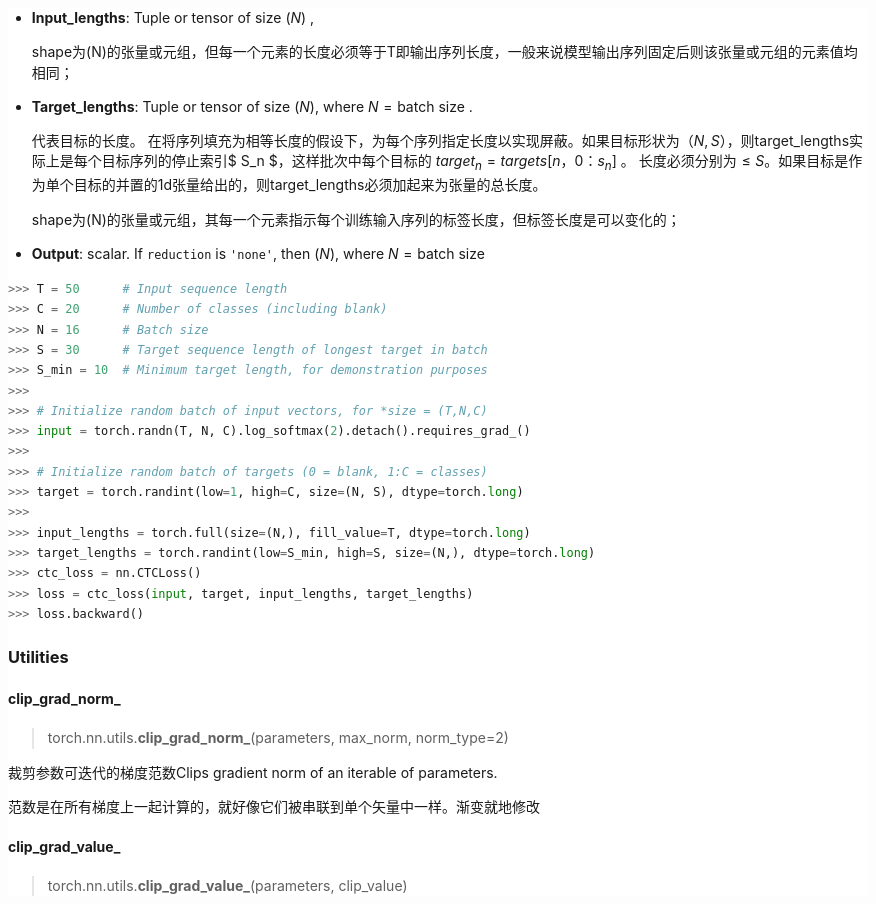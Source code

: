 - **Input_lengths**: Tuple or tensor of size $(N)$ , 

  shape为(N)的张量或元组，但每一个元素的长度必须等于T即输出序列长度，一般来说模型输出序列固定后则该张量或元组的元素值均相同；

- **Target_lengths**: Tuple or tensor of size $(N)$, where $N = \text{batch size}$  . 

  代表目标的长度。 在将序列填充为相等长度的假设下，为每个序列指定长度以实现屏蔽。如果目标形状为$（N,S）$，则target_lengths实际上是每个目标序列的停止索引$ S_n $，这样批次中每个目标的 $target_n =targets[n，0：s_n]$ 。 长度必须分别为$\leq S$。如果目标是作为单个目标的并置的1d张量给出的，则target_lengths必须加起来为张量的总长度。

  shape为(N)的张量或元组，其每一个元素指示每个训练输入序列的标签长度，但标签长度是可以变化的；

- **Output**: scalar. If `reduction` is `'none'`, then $(N)$, where $N = \text{batch size}$ 



```python
>>> T = 50      # Input sequence length
>>> C = 20      # Number of classes (including blank)
>>> N = 16      # Batch size
>>> S = 30      # Target sequence length of longest target in batch
>>> S_min = 10  # Minimum target length, for demonstration purposes
>>>
>>> # Initialize random batch of input vectors, for *size = (T,N,C)
>>> input = torch.randn(T, N, C).log_softmax(2).detach().requires_grad_()
>>>
>>> # Initialize random batch of targets (0 = blank, 1:C = classes)
>>> target = torch.randint(low=1, high=C, size=(N, S), dtype=torch.long)
>>>
>>> input_lengths = torch.full(size=(N,), fill_value=T, dtype=torch.long)
>>> target_lengths = torch.randint(low=S_min, high=S, size=(N,), dtype=torch.long)
>>> ctc_loss = nn.CTCLoss()
>>> loss = ctc_loss(input, target, input_lengths, target_lengths)
>>> loss.backward()
```











### Utilities

#### clip_grad_norm_

> torch.nn.utils.**clip_grad_norm_**(parameters, max_norm, norm_type=2)

裁剪参数可迭代的梯度范数Clips gradient norm of an iterable of parameters.

范数是在所有梯度上一起计算的，就好像它们被串联到单个矢量中一样。渐变就地修改



#### clip_grad_value_

> torch.nn.utils.**clip_grad_value_**(parameters, clip_value)
>
